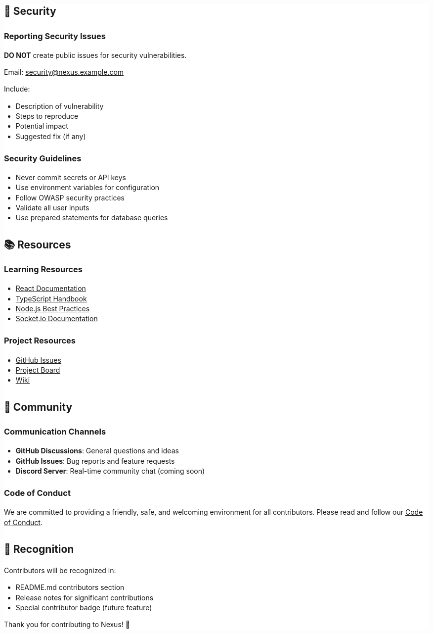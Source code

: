 ## 🔐 Security

### Reporting Security Issues
**DO NOT** create public issues for security vulnerabilities.

Email: security@nexus.example.com

Include:
- Description of vulnerability
- Steps to reproduce
- Potential impact
- Suggested fix (if any)

### Security Guidelines
- Never commit secrets or API keys
- Use environment variables for configuration
- Follow OWASP security practices
- Validate all user inputs
- Use prepared statements for database queries

## 📚 Resources

### Learning Resources
- [React Documentation](https://reactjs.org/docs)
- [TypeScript Handbook](https://www.typescriptlang.org/docs/)
- [Node.js Best Practices](https://github.com/goldbergyoni/nodebestpractices)
- [Socket.io Documentation](https://socket.io/docs/)

### Project Resources
- [GitHub Issues](https://github.com/Snomn123/Nexus/issues)
- [Project Board](https://github.com/Snomn123/Nexus/projects)
- [Wiki](https://github.com/Snomn123/Nexus/wiki)

## 💬 Community

### Communication Channels
- **GitHub Discussions**: General questions and ideas
- **GitHub Issues**: Bug reports and feature requests
- **Discord Server**: Real-time community chat (coming soon)

### Code of Conduct
We are committed to providing a friendly, safe, and welcoming environment for all contributors. Please read and follow our [Code of Conduct](CODE_OF_CONDUCT.md).

## 🎉 Recognition

Contributors will be recognized in:
- README.md contributors section
- Release notes for significant contributions
- Special contributor badge (future feature)

Thank you for contributing to Nexus! 🚀